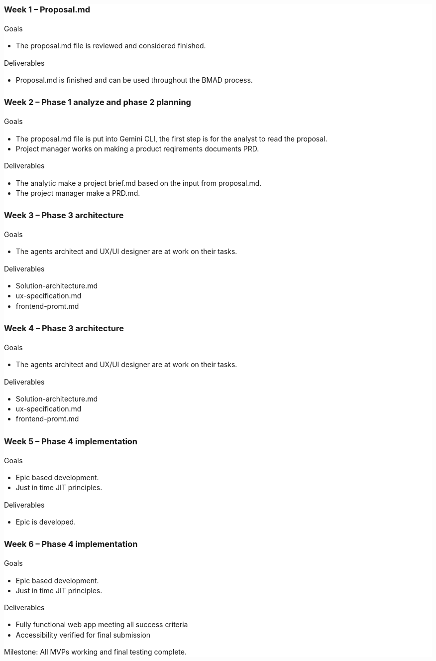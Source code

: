 ### Week 1 – Proposal.md

Goals

- The proposal.md file is reviewed and considered finished.

Deliverables

- Proposal.md is finished and can be used throughout the BMAD process.

### Week 2 – Phase 1 analyze and phase 2 planning

Goals

- The proposal.md file is put into Gemini CLI, the first step is for the analyst to read the proposal.
- Project manager works on making a product reqirements documents PRD.

Deliverables

- The analytic make a project brief.md based on the input from proposal.md.
- The project manager make a PRD.md.

### Week 3 – Phase 3 architecture

Goals

- The agents architect and UX/UI designer are at work on their tasks.

Deliverables

- Solution-architecture.md
- ux-specification.md
- frontend-promt.md

### Week 4 – Phase 3 architecture

Goals

- The agents architect and UX/UI designer are at work on their tasks.

Deliverables

- Solution-architecture.md
- ux-specification.md
- frontend-promt.md

### Week 5 – Phase 4 implementation

Goals

- Epic based development.
- Just in time JIT principles.

Deliverables

- Epic is developed.

### Week 6 – Phase 4 implementation

Goals

- Epic based development.
- Just in time JIT principles.

Deliverables

- Fully functional web app meeting all success criteria
- Accessibility verified for final submission

Milestone: All MVPs working and final testing complete.
